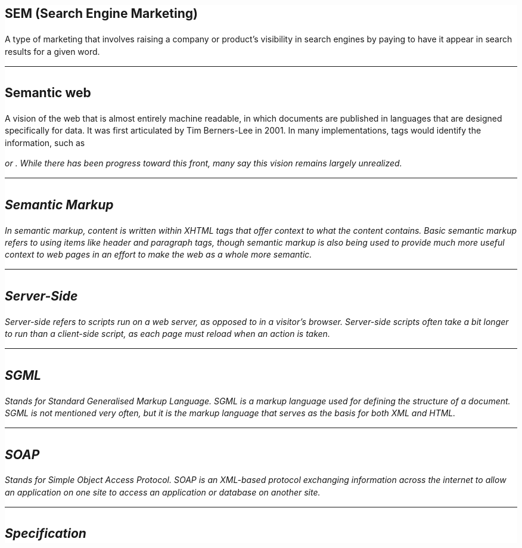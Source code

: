 
## SEM (Search Engine Marketing)

A type of marketing that involves raising a company or product’s visibility in search engines by paying to have it appear in search results for a given word.

---

## Semantic web

A vision of the web that is almost entirely machine readable, in which documents are published in languages that are designed specifically for data. It was first articulated by Tim Berners-Lee in 2001. In many implementations, tags would identify the information, such as <ADDRESS> or <DATE>. While there has been progress toward this front, many say this vision remains largely unrealized.

---

## Semantic Markup

In semantic markup, content is written within XHTML tags that offer context to what the content contains. Basic semantic markup refers to using items like header and paragraph tags, though semantic markup is also being used to provide much more useful context to web pages in an effort to make the web as a whole more semantic.

---

## Server-Side

Server-side refers to scripts run on a web server, as opposed to in a visitor’s browser. Server-side scripts often take a bit longer to run than a client-side script, as each page must reload when an action is taken.

---

## SGML

Stands for Standard Generalised Markup Language. SGML is a markup language used for defining the structure of a document. SGML is not mentioned very often, but it is the markup language that serves as the basis for both XML and HTML.

---

## SOAP

Stands for Simple Object Access Protocol. SOAP is an XML-based protocol exchanging information across the internet to allow an application on one site to access an application or database on another site.

---

## Specification
